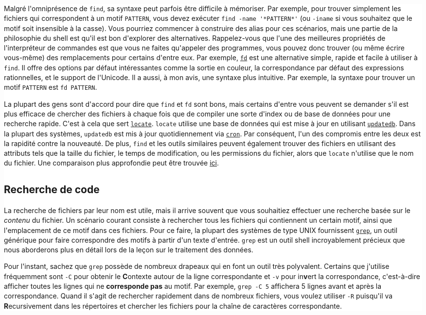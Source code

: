 Malgré l'omniprésence de `find`, sa syntaxe peut parfois être difficile à mémoriser.
Par exemple, pour trouver simplement les fichiers qui correspondent à un motif `PATTERN`, vous devez exécuter `find -name '*PATTERN*'` (ou `-iname` si vous souhaitez que le motif soit insensible à la casse).
Vous pourriez commencer à construire des alias pour ces scénarios, mais une partie de la philosophie du shell est qu'il est bon d'explorer des alternatives.
Rappelez-vous que l'une des meilleures propriétés de l'interpréteur de commandes est que vous ne faites qu'appeler des programmes, vous pouvez donc trouver (ou même écrire vous-même) des remplacements pour certains d'entre eux.
Par exemple, [`fd`](https://github.com/sharkdp/fd) est une alternative simple, rapide et facile à utiliser à `find`.
Il offre des options par défaut intéressantes comme la sortie en couleur, la correspondance par défaut des expressions rationnelles, et le support de l'Unicode. Il a aussi, à mon avis, une syntaxe plus intuitive.
Par exemple, la syntaxe pour trouver un motif `PATTERN` est `fd PATTERN`.

La plupart des gens sont d'accord pour dire que `find` et `fd` sont bons, mais certains d'entre vous peuvent se demander s'il est plus efficace de chercher des fichiers à chaque fois que de compiler une sorte d'index ou de base de données pour une recherche rapide.
C'est à cela que sert [`locate`](https://www.man7.org/linux/man-pages/man1/locate.1.html).
`locate` utilise une base de données qui est mise à jour en utilisant [`updatedb`](https://www.man7.org/linux/man-pages/man1/updatedb.1.html).
Dans la plupart des systèmes, `updatedb` est mis à jour quotidiennement via [`cron`](https://www.man7.org/linux/man-pages/man8/cron.8.html).
Par conséquent, l'un des compromis entre les deux est la rapidité contre la nouveauté.
De plus, `find` et les outils similaires peuvent également trouver des fichiers en utilisant des attributs tels que la taille du fichier, le temps de modification, ou les permissions du fichier, alors que `locate` n'utilise que le nom du fichier.
Une comparaison plus approfondie peut être trouvée [ici](https://unix.stackexchange.com/questions/60205/locate-vs-find-usage-pros-and-cons-of-each-other).

## Recherche de code

La recherche de fichiers par leur nom est utile, mais il arrive souvent que vous souhaitiez effectuer une recherche basée sur le *contenu* du fichier. 
Un scénario courant consiste à rechercher tous les fichiers qui contiennent un certain motif, ainsi que l'emplacement de ce motif dans ces fichiers.
Pour ce faire, la plupart des systèmes de type UNIX fournissent [`grep`](https://www.man7.org/linux/man-pages/man1/grep.1.html), un outil générique pour faire correspondre des motifs à partir d'un texte d'entrée.
`grep` est un outil shell incroyablement précieux que nous aborderons plus en détail lors de la leçon sur le traitement des données.

Pour l'instant, sachez que `grep` possède de nombreux drapeaux qui en font un outil très polyvalent.
Certains que j'utilise fréquemment sont `-C` pour obtenir le **C**ontexte autour de la ligne correspondante et `-v` pour in**v**ert la correspondance, c'est-à-dire afficher toutes les lignes qui ne **corresponde pas** au motif. Par exemple, `grep -C 5` affichera 5 lignes avant et après la correspondance.
Quand il s'agit de rechercher rapidement dans de nombreux fichiers, vous voulez utiliser `-R` puisqu'il va **R**ecursivement dans les répertoires et chercher les fichiers pour la chaîne de caractères correspondante.
